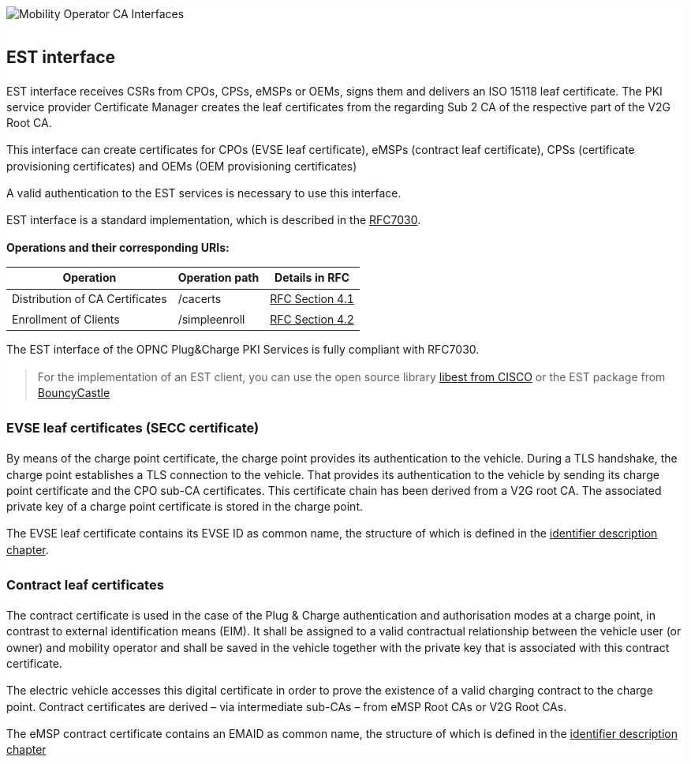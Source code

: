 ![Mobility Operator CA Interfaces](../assets/images/interfaces_mo-ca_service.png)


## EST interface

EST interface receives CSRs from CPOs, CPSs, eMSPs or OEMs, signs them and delivers an ISO 15118 leaf certificate. The PKI service provider Certificate Manager creates the leaf certificates from the regarding Sub 2 CA of the respective part of the V2G Root CA.

This interface can create certificates for CPOs (EVSE leaf certificate), eMSPs (contract leaf certificate), CPSs (certificate provisioning certificates) and OEMs (OEM provisioning certificates)

A valid authentication to the EST services is necessary to use this interface.

EST interface is a standard implementation, which is described in the [RFC7030](https://tools.ietf.org/html/rfc7030).

**Operations and their corresponding URIs:**

Operation| Operation path  | Details in RFC
---------|----------|---------
 Distribution of CA Certificates | /cacerts | [RFC Section 4.1](https://tools.ietf.org/html/rfc7030#section-4.1)
 Enrollment of Clients | /simpleenroll  | [RFC Section 4.2](https://tools.ietf.org/html/rfc7030#section-4.2)


The EST interface of the OPNC Plug&Charge PKI Services is fully compliant with RFC7030.

> For the implementation of an EST client, you can use the open source library [libest from CISCO](https://github.com/cisco/libest/tree/master/example/client-simple) or the EST package from [BouncyCastle](https://www.bouncycastle.org/docs/pkixdocs1.5on/org/bouncycastle/est/package-summary.html)

### EVSE leaf certificates (SECC certificate)
By means of the charge point certificate, the charge point provides its authentication to the vehicle. During a TLS handshake, the charge point establishes a TLS connection to the vehicle. That provides its authentication to the vehicle by sending its charge point certificate and the CPO sub-CA certificates. This certificate chain has been derived from a V2G root CA.
The associated private key of a charge point certificate is stored in the charge point.

The EVSE leaf certificate contains its EVSE ID as common name, the structure of which is defined in the [identifier description chapter](#evse-id-electric-vehicle-supply-equipment-id).

### Contract leaf certificates
The contract certificate is used in the case of the Plug & Charge authentication and authorisation modes at a charge point, in contrast to external identification means (EIM). It shall be assigned to a valid contractual relationship between the vehicle user (or owner) and mobility operator and shall be saved in the vehicle together with the private key that is associated with this contract certificate.

The electric vehicle accesses this digital certificate in order to prove the existence of a valid charging contract to the charge point. Contract certificates are derived – via intermediate sub-CAs – from eMSP Root CAs or V2G Root CAs.

The eMSP contract certificate contains an EMAID as common name, the structure of which is defined in the [identifier description chapter](#emaid-e-mobility-authentication-identifier)
